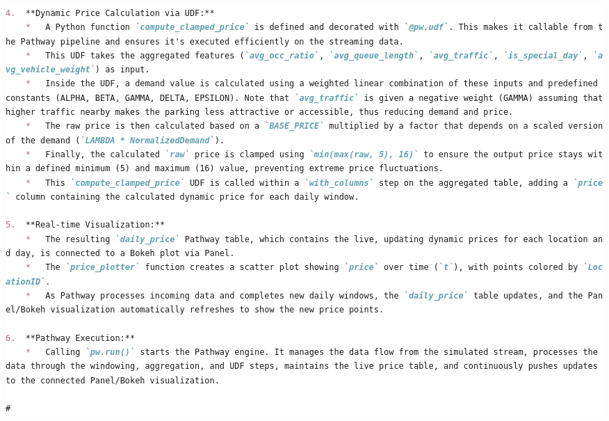 ```markdown
4.  **Dynamic Price Calculation via UDF:**
    *   A Python function `compute_clamped_price` is defined and decorated with `@pw.udf`. This makes it callable from the Pathway pipeline and ensures it's executed efficiently on the streaming data.
    *   This UDF takes the aggregated features (`avg_occ_ratio`, `avg_queue_length`, `avg_traffic`, `is_special_day`, `avg_vehicle_weight`) as input.
    *   Inside the UDF, a demand value is calculated using a weighted linear combination of these inputs and predefined constants (ALPHA, BETA, GAMMA, DELTA, EPSILON). Note that `avg_traffic` is given a negative weight (GAMMA) assuming that higher traffic nearby makes the parking less attractive or accessible, thus reducing demand and price.
    *   The raw price is then calculated based on a `BASE_PRICE` multiplied by a factor that depends on a scaled version of the demand (`LAMBDA * NormalizedDemand`).
    *   Finally, the calculated `raw` price is clamped using `min(max(raw, 5), 16)` to ensure the output price stays within a defined minimum (5) and maximum (16) value, preventing extreme price fluctuations.
    *   This `compute_clamped_price` UDF is called within a `with_columns` step on the aggregated table, adding a `price` column containing the calculated dynamic price for each daily window.

5.  **Real-time Visualization:**
    *   The resulting `daily_price` Pathway table, which contains the live, updating dynamic prices for each location and day, is connected to a Bokeh plot via Panel.
    *   The `price_plotter` function creates a scatter plot showing `price` over time (`t`), with points colored by `LocationID`.
    *   As Pathway processes incoming data and completes new daily windows, the `daily_price` table updates, and the Panel/Bokeh visualization automatically refreshes to show the new price points.

6.  **Pathway Execution:**
    *   Calling `pw.run()` starts the Pathway engine. It manages the data flow from the simulated stream, processes the data through the windowing, aggregation, and UDF steps, maintains the live price table, and continuously pushes updates to the connected Panel/Bokeh visualization.

#

